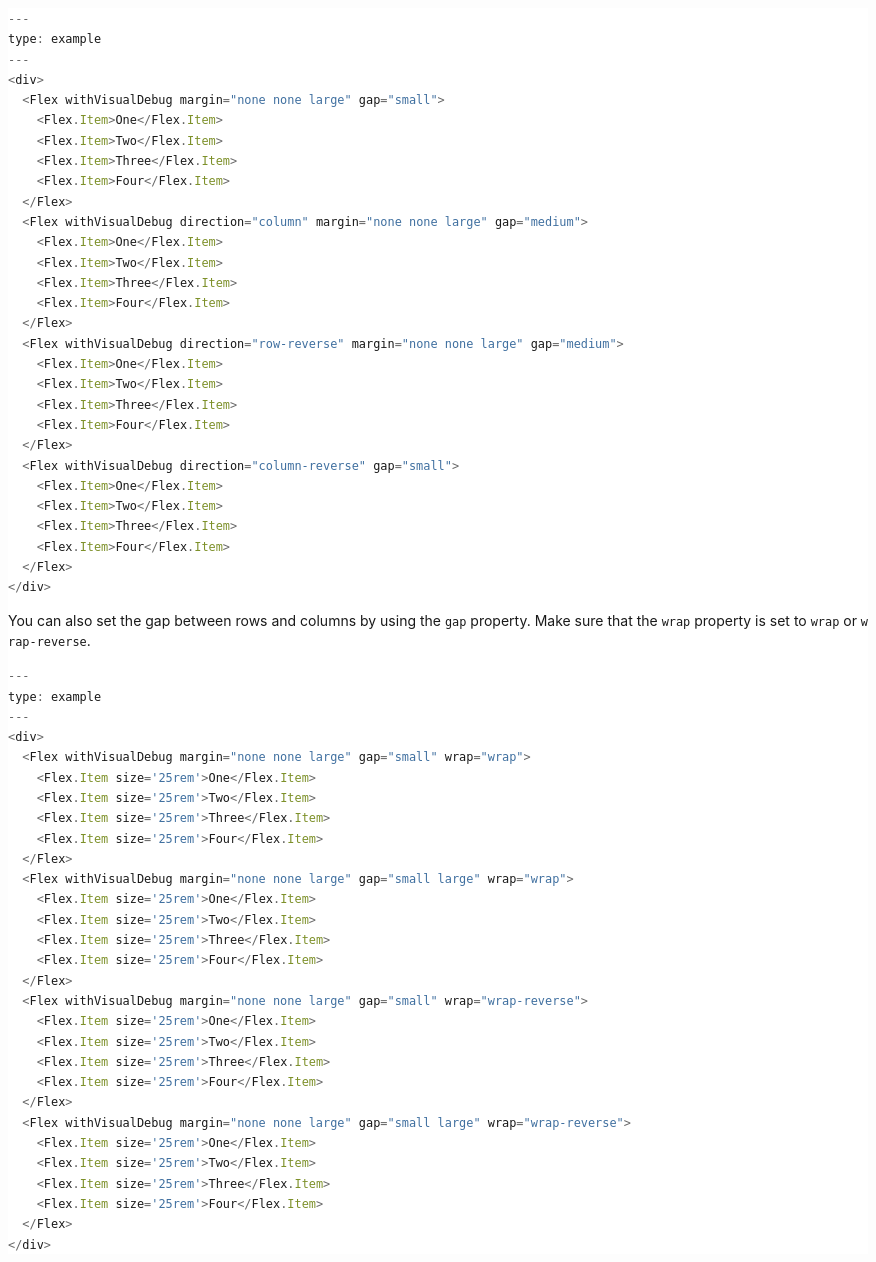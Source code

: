 ```js
---
type: example
---
<div>
  <Flex withVisualDebug margin="none none large" gap="small">
    <Flex.Item>One</Flex.Item>
    <Flex.Item>Two</Flex.Item>
    <Flex.Item>Three</Flex.Item>
    <Flex.Item>Four</Flex.Item>
  </Flex>
  <Flex withVisualDebug direction="column" margin="none none large" gap="medium">
    <Flex.Item>One</Flex.Item>
    <Flex.Item>Two</Flex.Item>
    <Flex.Item>Three</Flex.Item>
    <Flex.Item>Four</Flex.Item>
  </Flex>
  <Flex withVisualDebug direction="row-reverse" margin="none none large" gap="medium">
    <Flex.Item>One</Flex.Item>
    <Flex.Item>Two</Flex.Item>
    <Flex.Item>Three</Flex.Item>
    <Flex.Item>Four</Flex.Item>
  </Flex>
  <Flex withVisualDebug direction="column-reverse" gap="small">
    <Flex.Item>One</Flex.Item>
    <Flex.Item>Two</Flex.Item>
    <Flex.Item>Three</Flex.Item>
    <Flex.Item>Four</Flex.Item>
  </Flex>
</div>
```

You can also set the gap between rows and columns by using the `gap` property. Make sure that the `wrap` property is set to `wrap` or `wrap-reverse`.

```js
---
type: example
---
<div>
  <Flex withVisualDebug margin="none none large" gap="small" wrap="wrap">
    <Flex.Item size='25rem'>One</Flex.Item>
    <Flex.Item size='25rem'>Two</Flex.Item>
    <Flex.Item size='25rem'>Three</Flex.Item>
    <Flex.Item size='25rem'>Four</Flex.Item>
  </Flex>
  <Flex withVisualDebug margin="none none large" gap="small large" wrap="wrap">
    <Flex.Item size='25rem'>One</Flex.Item>
    <Flex.Item size='25rem'>Two</Flex.Item>
    <Flex.Item size='25rem'>Three</Flex.Item>
    <Flex.Item size='25rem'>Four</Flex.Item>
  </Flex>
  <Flex withVisualDebug margin="none none large" gap="small" wrap="wrap-reverse">
    <Flex.Item size='25rem'>One</Flex.Item>
    <Flex.Item size='25rem'>Two</Flex.Item>
    <Flex.Item size='25rem'>Three</Flex.Item>
    <Flex.Item size='25rem'>Four</Flex.Item>
  </Flex>
  <Flex withVisualDebug margin="none none large" gap="small large" wrap="wrap-reverse">
    <Flex.Item size='25rem'>One</Flex.Item>
    <Flex.Item size='25rem'>Two</Flex.Item>
    <Flex.Item size='25rem'>Three</Flex.Item>
    <Flex.Item size='25rem'>Four</Flex.Item>
  </Flex>
</div>
```